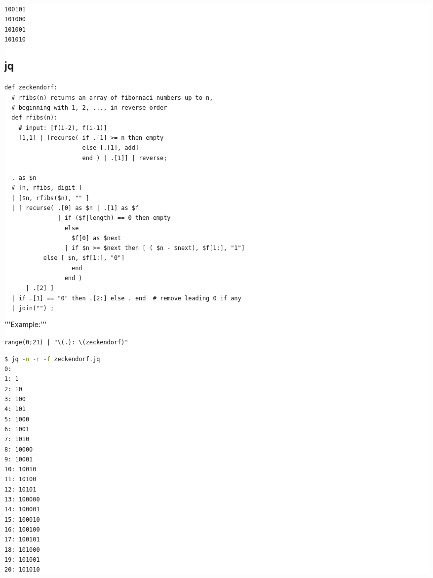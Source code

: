```txt
100101
101000
101001
101010
```



## jq

```jq
def zeckendorf:
  # rfibs(n) returns an array of fibonnaci numbers up to n,
  # beginning with 1, 2, ..., in reverse order
  def rfibs(n):
    # input: [f(i-2), f(i-1)]
    [1,1] | [recurse( if .[1] >= n then empty
                      else [.[1], add]
                      end ) | .[1]] | reverse;

  . as $n
  # [n, rfibs, digit ]
  | [$n, rfibs($n), "" ]
  | [ recurse( .[0] as $n | .[1] as $f
               | if ($f|length) == 0 then empty
                 else
                   $f[0] as $next
                 | if $n >= $next then [ ( $n - $next), $f[1:], "1"]
		   else [ $n, $f[1:], "0"]
                   end
                 end )
      | .[2] ]
  | if .[1] == "0" then .[2:] else . end  # remove leading 0 if any
  | join("") ;
```


'''Example:'''

```jq
range(0;21) | "\(.): \(zeckendorf)"
```

```sh
$ jq -n -r -f zeckendorf.jq
0:
1: 1
2: 10
3: 100
4: 101
5: 1000
6: 1001
7: 1010
8: 10000
9: 10001
10: 10010
11: 10100
12: 10101
13: 100000
14: 100001
15: 100010
16: 100100
17: 100101
18: 101000
19: 101001
20: 101010
```
